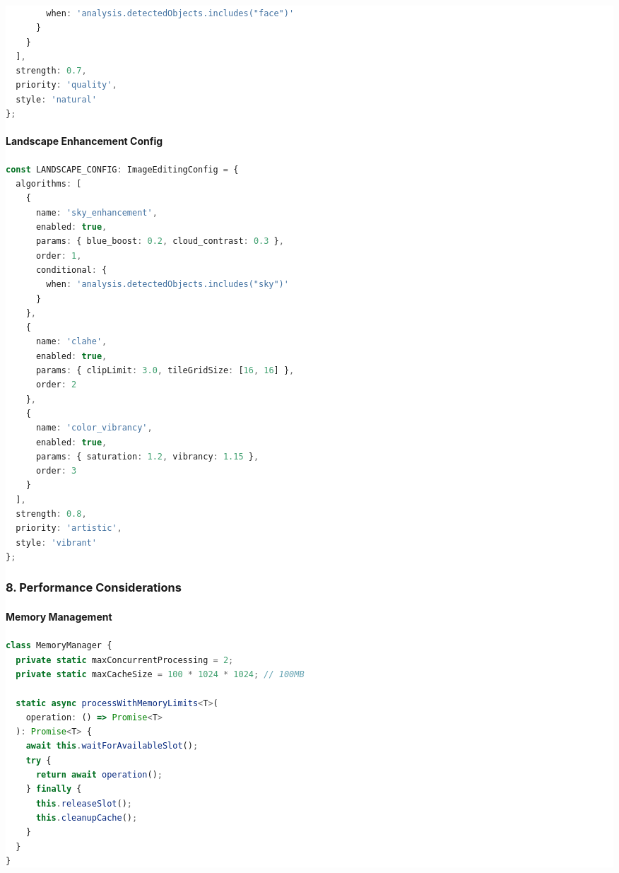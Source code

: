 ```typescript
        when: 'analysis.detectedObjects.includes("face")'
      }
    }
  ],
  strength: 0.7,
  priority: 'quality',
  style: 'natural'
};
```

#### Landscape Enhancement Config
```typescript
const LANDSCAPE_CONFIG: ImageEditingConfig = {
  algorithms: [
    {
      name: 'sky_enhancement',
      enabled: true,
      params: { blue_boost: 0.2, cloud_contrast: 0.3 },
      order: 1,
      conditional: {
        when: 'analysis.detectedObjects.includes("sky")'
      }
    },
    {
      name: 'clahe',
      enabled: true,
      params: { clipLimit: 3.0, tileGridSize: [16, 16] },
      order: 2
    },
    {
      name: 'color_vibrancy',
      enabled: true,
      params: { saturation: 1.2, vibrancy: 1.15 },
      order: 3
    }
  ],
  strength: 0.8,
  priority: 'artistic',
  style: 'vibrant'
};
```

### 8. Performance Considerations

#### Memory Management
```typescript
class MemoryManager {
  private static maxConcurrentProcessing = 2;
  private static maxCacheSize = 100 * 1024 * 1024; // 100MB
  
  static async processWithMemoryLimits<T>(
    operation: () => Promise<T>
  ): Promise<T> {
    await this.waitForAvailableSlot();
    try {
      return await operation();
    } finally {
      this.releaseSlot();
      this.cleanupCache();
    }
  }
}
```
